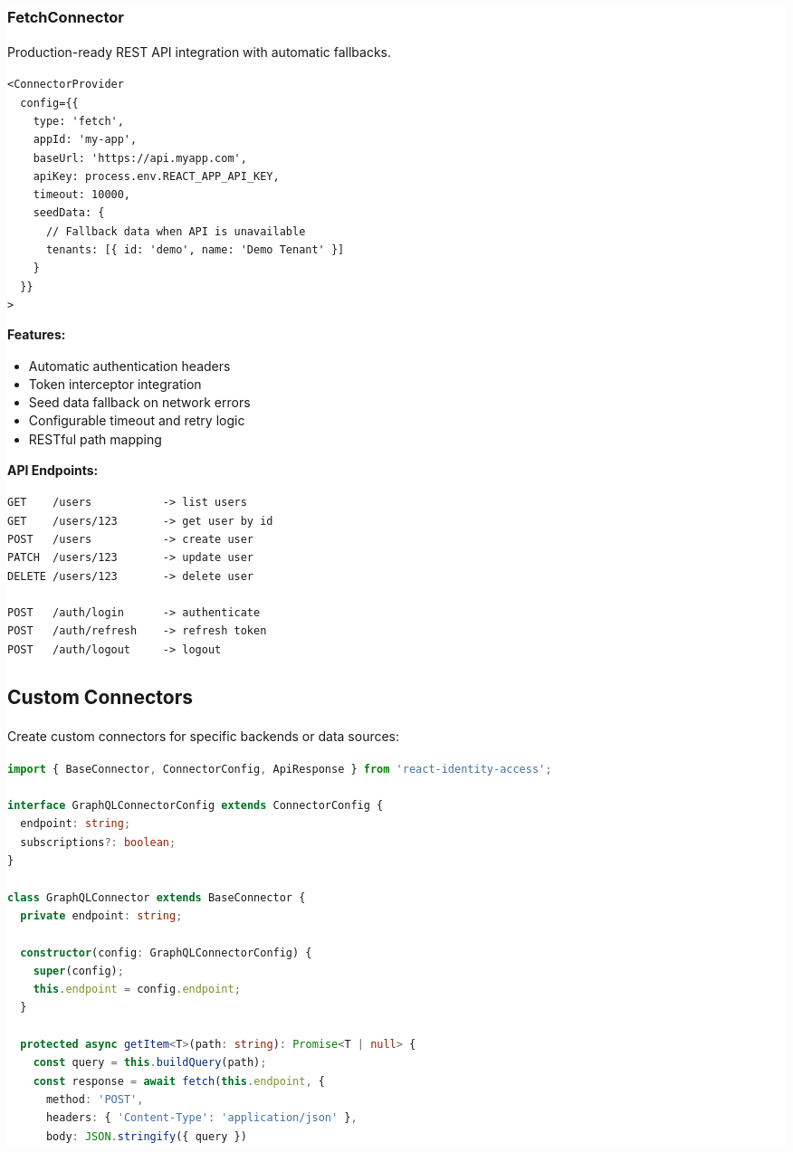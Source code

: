 ### FetchConnector

Production-ready REST API integration with automatic fallbacks.

```tsx
<ConnectorProvider
  config={{
    type: 'fetch',
    appId: 'my-app',
    baseUrl: 'https://api.myapp.com',
    apiKey: process.env.REACT_APP_API_KEY,
    timeout: 10000,
    seedData: {
      // Fallback data when API is unavailable
      tenants: [{ id: 'demo', name: 'Demo Tenant' }]
    }
  }}
>
```

**Features:**
- Automatic authentication headers
- Token interceptor integration
- Seed data fallback on network errors
- Configurable timeout and retry logic
- RESTful path mapping

**API Endpoints:**
```
GET    /users           -> list users
GET    /users/123       -> get user by id
POST   /users           -> create user
PATCH  /users/123       -> update user
DELETE /users/123       -> delete user

POST   /auth/login      -> authenticate
POST   /auth/refresh    -> refresh token
POST   /auth/logout     -> logout
```

## Custom Connectors

Create custom connectors for specific backends or data sources:

```typescript
import { BaseConnector, ConnectorConfig, ApiResponse } from 'react-identity-access';

interface GraphQLConnectorConfig extends ConnectorConfig {
  endpoint: string;
  subscriptions?: boolean;
}

class GraphQLConnector extends BaseConnector {
  private endpoint: string;

  constructor(config: GraphQLConnectorConfig) {
    super(config);
    this.endpoint = config.endpoint;
  }

  protected async getItem<T>(path: string): Promise<T | null> {
    const query = this.buildQuery(path);
    const response = await fetch(this.endpoint, {
      method: 'POST',
      headers: { 'Content-Type': 'application/json' },
      body: JSON.stringify({ query })
```